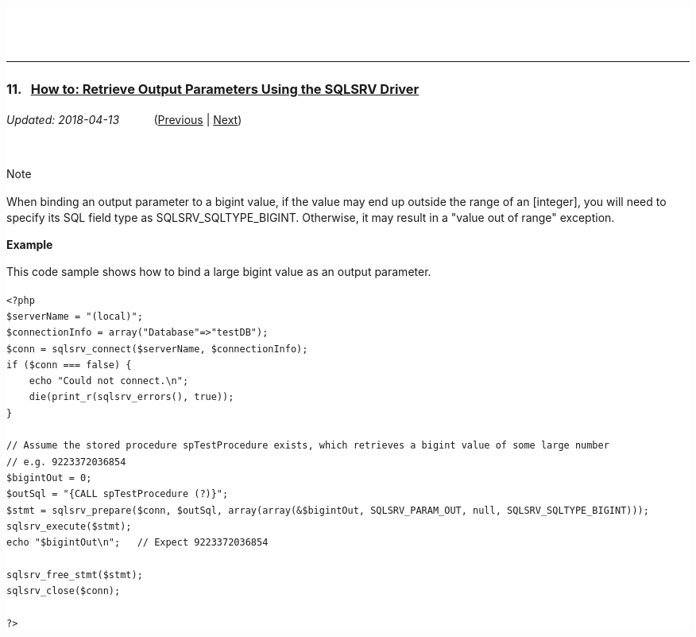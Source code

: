 


&nbsp;

&nbsp;

---

<a name="TitleNum_11"/>

### 11. &nbsp; [How to: Retrieve Output Parameters Using the SQLSRV Driver](php/how-to-retrieve-output-parameters-using-the-sqlsrv-driver.md)

*Updated: 2018-04-13* &nbsp; &nbsp; &nbsp; &nbsp; &nbsp;  ([Previous](#TitleNum_10) | [Next](#TitleNum_12))



&nbsp;






> [!NOTE]
> When binding an output parameter to a bigint value, if the value may end up outside the range of an [integer], you will need to specify its SQL field type as SQLSRV_SQLTYPE_BIGINT. Otherwise, it may result in a "value out of range" exception.

**Example**

This code sample shows how to bind a large bigint value as an output parameter.

```
<?php
$serverName = "(local)";
$connectionInfo = array("Database"=>"testDB");
$conn = sqlsrv_connect($serverName, $connectionInfo);
if ($conn === false) {
    echo "Could not connect.\n";
    die(print_r(sqlsrv_errors(), true));
}

// Assume the stored procedure spTestProcedure exists, which retrieves a bigint value of some large number
// e.g. 9223372036854
$bigintOut = 0;
$outSql = "{CALL spTestProcedure (?)}";
$stmt = sqlsrv_prepare($conn, $outSql, array(array(&$bigintOut, SQLSRV_PARAM_OUT, null, SQLSRV_SQLTYPE_BIGINT)));
sqlsrv_execute($stmt);
echo "$bigintOut\n";   // Expect 9223372036854

sqlsrv_free_stmt($stmt);
sqlsrv_close($conn);

?>
```
